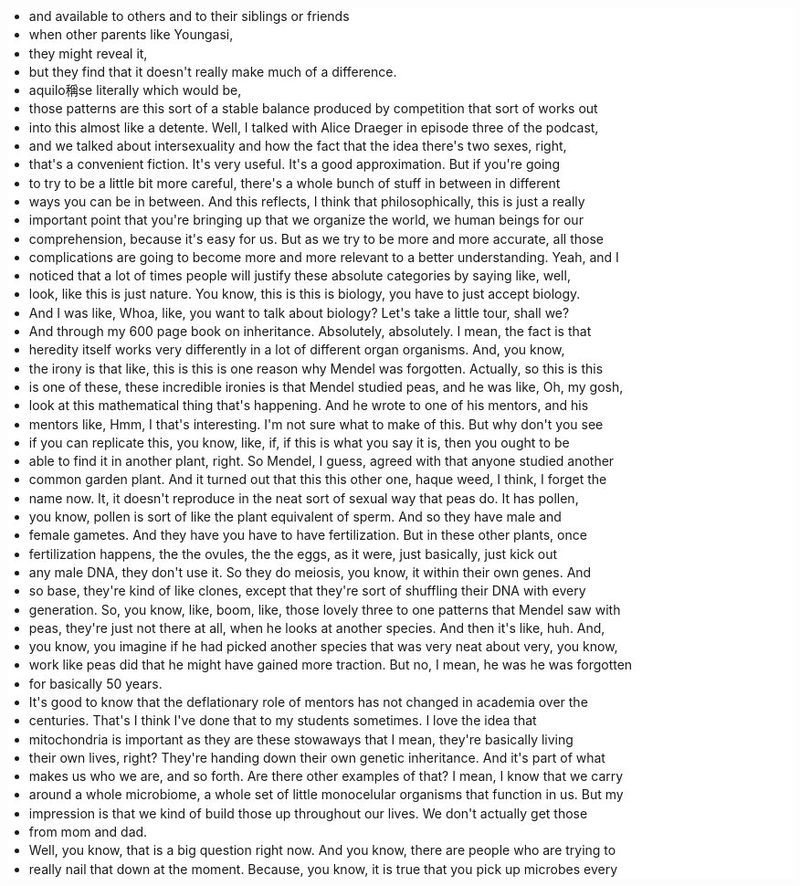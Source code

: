 *  and available to others and to their siblings or friends
*  when other parents like Youngasi,
*  they might reveal it,
*  but they find that it doesn't really make much of a difference.
*  aquilo稱se literally which would be,
*  those patterns are this sort of a stable balance produced by competition that sort of works out
*  into this almost like a detente. Well, I talked with Alice Draeger in episode three of the podcast,
*  and we talked about intersexuality and how the fact that the idea there's two sexes, right,
*  that's a convenient fiction. It's very useful. It's a good approximation. But if you're going
*  to try to be a little bit more careful, there's a whole bunch of stuff in between in different
*  ways you can be in between. And this reflects, I think that philosophically, this is just a really
*  important point that you're bringing up that we organize the world, we human beings for our
*  comprehension, because it's easy for us. But as we try to be more and more accurate, all those
*  complications are going to become more and more relevant to a better understanding. Yeah, and I
*  noticed that a lot of times people will justify these absolute categories by saying like, well,
*  look, like this is just nature. You know, this is this is biology, you have to just accept biology.
*  And I was like, Whoa, like, you want to talk about biology? Let's take a little tour, shall we?
*  And through my 600 page book on inheritance. Absolutely, absolutely. I mean, the fact is that
*  heredity itself works very differently in a lot of different organ organisms. And, you know,
*  the irony is that like, this is this is one reason why Mendel was forgotten. Actually, so this is this
*  is one of these, these incredible ironies is that Mendel studied peas, and he was like, Oh, my gosh,
*  look at this mathematical thing that's happening. And he wrote to one of his mentors, and his
*  mentors like, Hmm, I that's interesting. I'm not sure what to make of this. But why don't you see
*  if you can replicate this, you know, like, if, if this is what you say it is, then you ought to be
*  able to find it in another plant, right. So Mendel, I guess, agreed with that anyone studied another
*  common garden plant. And it turned out that this this other one, haque weed, I think, I forget the
*  name now. It, it doesn't reproduce in the neat sort of sexual way that peas do. It has pollen,
*  you know, pollen is sort of like the plant equivalent of sperm. And so they have male and
*  female gametes. And they have you have to have fertilization. But in these other plants, once
*  fertilization happens, the the ovules, the the eggs, as it were, just basically, just kick out
*  any male DNA, they don't use it. So they do meiosis, you know, it within their own genes. And
*  so base, they're kind of like clones, except that they're sort of shuffling their DNA with every
*  generation. So, you know, like, boom, like, those lovely three to one patterns that Mendel saw with
*  peas, they're just not there at all, when he looks at another species. And then it's like, huh. And,
*  you know, you imagine if he had picked another species that was very neat about very, you know,
*  work like peas did that he might have gained more traction. But no, I mean, he was he was forgotten
*  for basically 50 years.
*  It's good to know that the deflationary role of mentors has not changed in academia over the
*  centuries. That's I think I've done that to my students sometimes. I love the idea that
*  mitochondria is important as they are these stowaways that I mean, they're basically living
*  their own lives, right? They're handing down their own genetic inheritance. And it's part of what
*  makes us who we are, and so forth. Are there other examples of that? I mean, I know that we carry
*  around a whole microbiome, a whole set of little monocelular organisms that function in us. But my
*  impression is that we kind of build those up throughout our lives. We don't actually get those
*  from mom and dad.
*  Well, you know, that is a big question right now. And you know, there are people who are trying to
*  really nail that down at the moment. Because, you know, it is true that you pick up microbes every